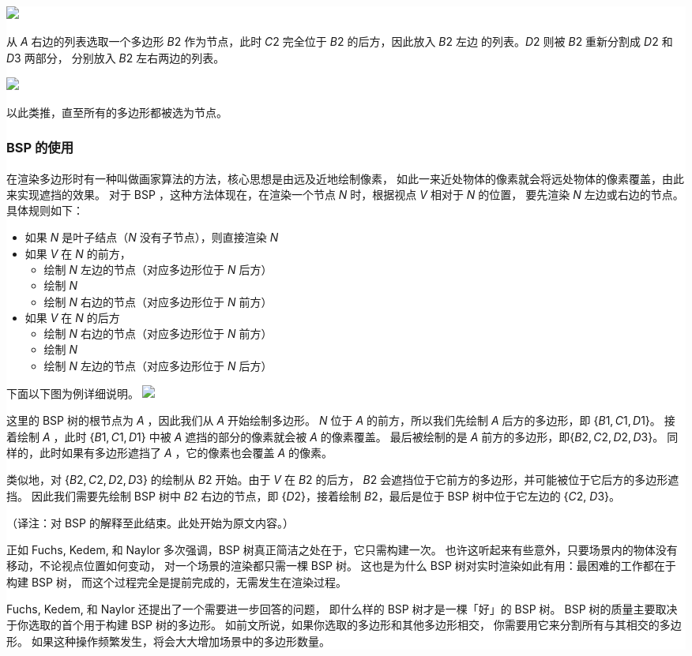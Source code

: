 ![](https://raw.githubusercontent.com/catbaron0/pic/main/images/2024531232515.png)


从 $A$ 右边的列表选取一个多边形 $B2$ 作为节点，此时 $C2$ 完全位于 $B2$ 的后方，因此放入 $B2$ 左边
的列表。$D2$ 则被 $B2$ 重新分割成 $D2$ 和 $D3$ 两部分， 分别放入 $B2$ 左右两边的列表。

![](https://raw.githubusercontent.com/catbaron0/pic/main/images/2024531232840.png)

以此类推，直至所有的多边形都被选为节点。

### BSP 的使用

在渲染多边形时有一种叫做画家算法的方法，核心思想是由远及近地绘制像素，
如此一来近处物体的像素就会将远处物体的像素覆盖，由此来实现遮挡的效果。
对于 BSP ，这种方法体现在，在渲染一个节点 $N$ 时，根据视点 $V$ 相对于 $N$ 的位置，
要先渲染 $N$ 左边或右边的节点。具体规则如下：
- 如果 $N$ 是叶子结点（$N$ 没有子节点），则直接渲染 $N$ 
- 如果 $V$ 在 $N$ 的前方，
	- 绘制 $N$ 左边的节点（对应多边形位于 $N$ 后方）
	- 绘制 $N$ 
	- 绘制 $N$ 右边的节点（对应多边形位于 $N$ 前方）
- 如果 $V$ 在 $N$ 的后方
	- 绘制 $N$ 右边的节点（对应多边形位于 $N$ 前方）
	- 绘制 $N$ 
	- 绘制 $N$ 左边的节点（对应多边形位于 $N$ 后方）

下面以下图为例详细说明。
![](https://raw.githubusercontent.com/catbaron0/pic/main/images/2024531233039.png)

这里的 BSP 树的根节点为 $A$ ，因此我们从 $A$ 开始绘制多边形。
$N$ 位于 $A$ 的前方，所以我们先绘制 $A$ 后方的多边形，即 {$B1, C1, D1$}。
接着绘制 $A$ ，此时 {$B1, C1, D1$} 中被 $A$ 遮挡的部分的像素就会被 $A$ 的像素覆盖。
最后被绘制的是 $A$ 前方的多边形，即{$B2, C2, D2, D3$}。
同样的，此时如果有多边形遮挡了 $A$ ，它的像素也会覆盖 $A$ 的像素。

类似地，对 {$B2, C2, D2, D3$} 的绘制从 $B2$ 开始。由于 $V$ 在 $B2$ 的后方，
$B2$ 会遮挡位于它前方的多边形，并可能被位于它后方的多边形遮挡。
因此我们需要先绘制 BSP 树中 $B2$ 右边的节点，即 {$D2$}，接着绘制 $B2$，最后是位于 BSP 树中位于它左边的 {$C2$, $D3$}。

（译注：对 BSP 的解释至此结束。此处开始为原文内容。）

正如 Fuchs, Kedem, 和 Naylor 多次强调，BSP 树真正简洁之处在于，它只需构建一次。
也许这听起来有些意外，只要场景内的物体没有移动，不论视点位置如何变动，
对一个场景的渲染都只需一棵 BSP 树。
这也是为什么 BSP 树对实时渲染如此有用：最困难的工作都在于构建 BSP 树，
而这个过程完全是提前完成的，无需发生在渲染过程。

Fuchs, Kedem, 和 Naylor 还提出了一个需要进一步回答的问题，
即什么样的 BSP 树才是一棵「好」的 BSP 树。
BSP 树的质量主要取决于你选取的首个用于构建 BSP 树的多边形。
如前文所说，如果你选取的多边形和其他多边形相交，
你需要用它来分割所有与其相交的多边形。
如果这种操作频繁发生，将会大大增加场景中的多边形数量。
